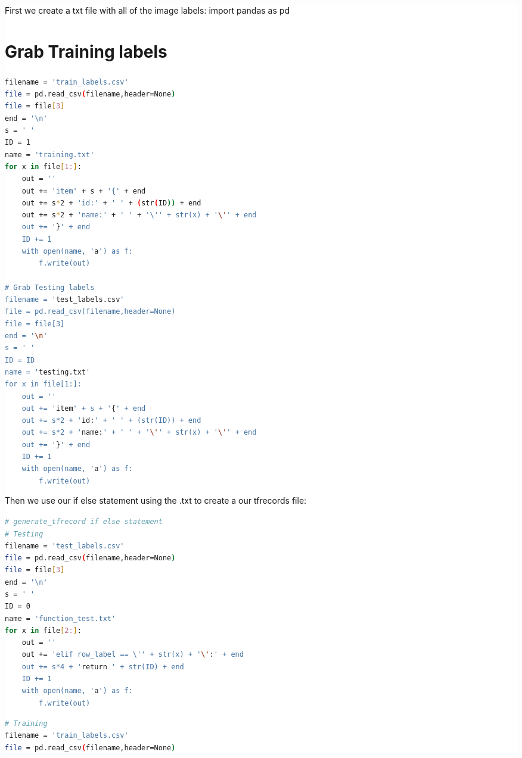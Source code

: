 First we create a txt file with all of the image labels:
import pandas as pd

# Grab Training labels
```Bash
filename = 'train_labels.csv'
file = pd.read_csv(filename,header=None)
file = file[3]
end = '\n'
s = ' '
ID = 1
name = 'training.txt'
for x in file[1:]:
    out = ''
    out += 'item' + s + '{' + end
    out += s*2 + 'id:' + ' ' + (str(ID)) + end
    out += s*2 + 'name:' + ' ' + '\'' + str(x) + '\'' + end
    out += '}' + end
    ID += 1
    with open(name, 'a') as f:
        f.write(out)

# Grab Testing labels
filename = 'test_labels.csv'
file = pd.read_csv(filename,header=None)
file = file[3]
end = '\n'
s = ' '
ID = ID
name = 'testing.txt'
for x in file[1:]:
    out = ''
    out += 'item' + s + '{' + end
    out += s*2 + 'id:' + ' ' + (str(ID)) + end
    out += s*2 + 'name:' + ' ' + '\'' + str(x) + '\'' + end
    out += '}' + end
    ID += 1
    with open(name, 'a') as f:
        f.write(out)
```
Then we use our if else statement using the .txt to create a our tfrecords file:
```Bash
# generate_tfrecord if else statement
# Testing
filename = 'test_labels.csv'
file = pd.read_csv(filename,header=None)
file = file[3]
end = '\n'
s = ' '
ID = 0
name = 'function_test.txt'
for x in file[2:]:
    out = ''
    out += 'elif row_label == \'' + str(x) + '\':' + end
    out += s*4 + 'return ' + str(ID) + end
    ID += 1
    with open(name, 'a') as f:
        f.write(out)
```
```Bash
# Training
filename = 'train_labels.csv'
file = pd.read_csv(filename,header=None)
```